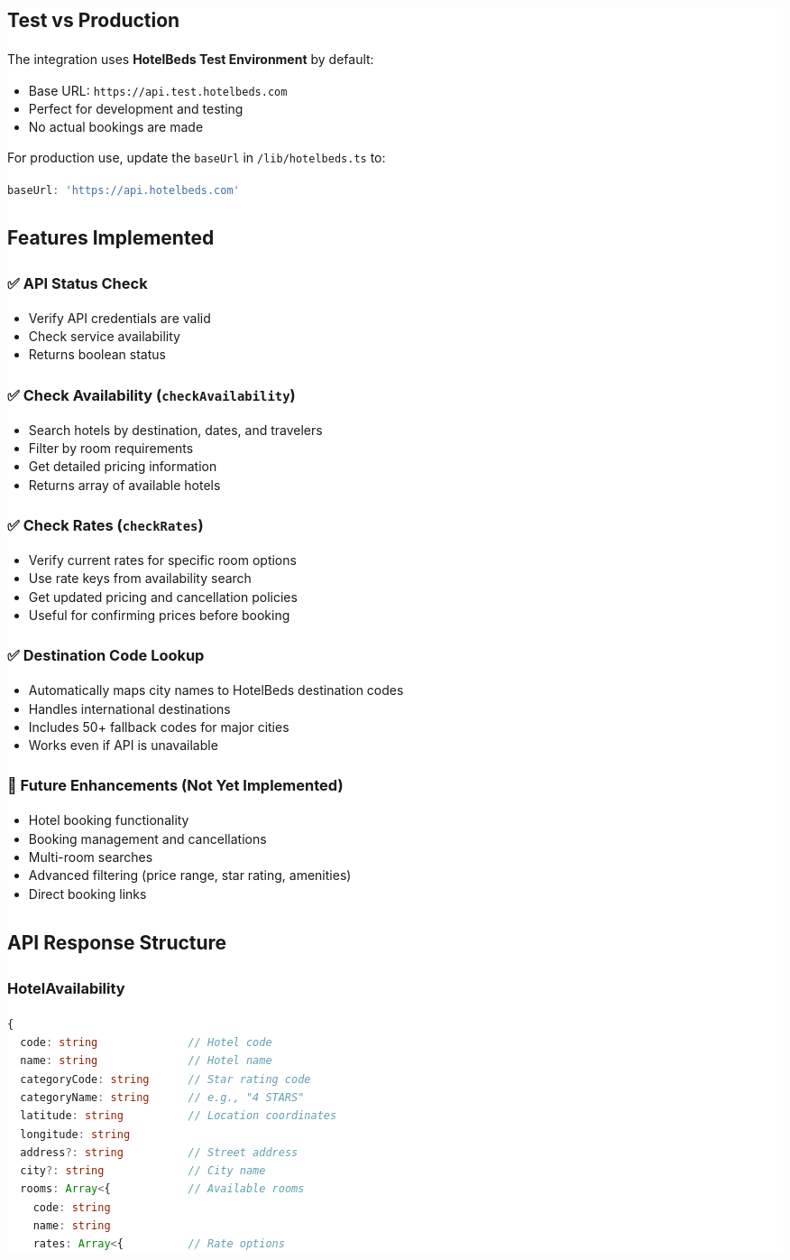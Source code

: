 ## Test vs Production

The integration uses **HotelBeds Test Environment** by default:
- Base URL: `https://api.test.hotelbeds.com`
- Perfect for development and testing
- No actual bookings are made

For production use, update the `baseUrl` in `/lib/hotelbeds.ts` to:
```typescript
baseUrl: 'https://api.hotelbeds.com'
```

## Features Implemented

### ✅ API Status Check
- Verify API credentials are valid
- Check service availability
- Returns boolean status

### ✅ Check Availability (`checkAvailability`)
- Search hotels by destination, dates, and travelers
- Filter by room requirements
- Get detailed pricing information
- Returns array of available hotels

### ✅ Check Rates (`checkRates`)
- Verify current rates for specific room options
- Use rate keys from availability search
- Get updated pricing and cancellation policies
- Useful for confirming prices before booking

### ✅ Destination Code Lookup
- Automatically maps city names to HotelBeds destination codes
- Handles international destinations
- Includes 50+ fallback codes for major cities
- Works even if API is unavailable

### 🔄 Future Enhancements (Not Yet Implemented)
- Hotel booking functionality
- Booking management and cancellations
- Multi-room searches
- Advanced filtering (price range, star rating, amenities)
- Direct booking links

## API Response Structure

### HotelAvailability
```typescript
{
  code: string              // Hotel code
  name: string              // Hotel name
  categoryCode: string      // Star rating code
  categoryName: string      // e.g., "4 STARS"
  latitude: string          // Location coordinates
  longitude: string
  address?: string          // Street address
  city?: string             // City name
  rooms: Array<{            // Available rooms
    code: string
    name: string
    rates: Array<{          // Rate options
```